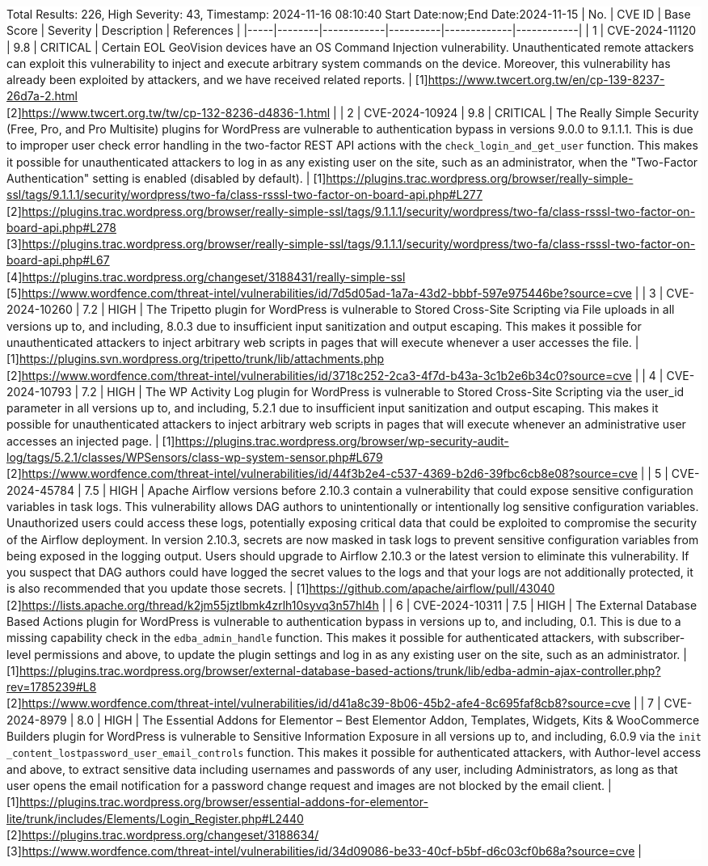 Total Results: 226, High Severity: 43, Timestamp: 2024-11-16 08:10:40
Start Date:now;End Date:2024-11-15
| No. | CVE ID | Base Score | Severity | Description | References |
|-----|--------|------------|----------|-------------|------------|
| 1 | CVE-2024-11120 | 9.8  | CRITICAL | Certain EOL GeoVision devices have an OS Command Injection vulnerability. Unauthenticated remote attackers can exploit this vulnerability to inject and execute arbitrary system commands on the device. Moreover, this vulnerability has already been exploited by attackers, and we have received related reports. | [1]https://www.twcert.org.tw/en/cp-139-8237-26d7a-2.html<br>[2]https://www.twcert.org.tw/tw/cp-132-8236-d4836-1.html |
| 2 | CVE-2024-10924 | 9.8  | CRITICAL | The Really Simple Security (Free, Pro, and Pro Multisite) plugins for WordPress are vulnerable to authentication bypass in versions 9.0.0 to 9.1.1.1. This is due to improper user check error handling in the two-factor REST API actions with the `check_login_and_get_user` function. This makes it possible for unauthenticated attackers to log in as any existing user on the site, such as an administrator, when the "Two-Factor Authentication" setting is enabled (disabled by default). | [1]https://plugins.trac.wordpress.org/browser/really-simple-ssl/tags/9.1.1.1/security/wordpress/two-fa/class-rsssl-two-factor-on-board-api.php#L277<br>[2]https://plugins.trac.wordpress.org/browser/really-simple-ssl/tags/9.1.1.1/security/wordpress/two-fa/class-rsssl-two-factor-on-board-api.php#L278<br>[3]https://plugins.trac.wordpress.org/browser/really-simple-ssl/tags/9.1.1.1/security/wordpress/two-fa/class-rsssl-two-factor-on-board-api.php#L67<br>[4]https://plugins.trac.wordpress.org/changeset/3188431/really-simple-ssl<br>[5]https://www.wordfence.com/threat-intel/vulnerabilities/id/7d5d05ad-1a7a-43d2-bbbf-597e975446be?source=cve |
| 3 | CVE-2024-10260 | 7.2  | HIGH | The Tripetto plugin for WordPress is vulnerable to Stored Cross-Site Scripting via File uploads in all versions up to, and including, 8.0.3 due to insufficient input sanitization and output escaping. This makes it possible for unauthenticated attackers to inject arbitrary web scripts in pages that will execute whenever a user accesses the file. | [1]https://plugins.svn.wordpress.org/tripetto/trunk/lib/attachments.php<br>[2]https://www.wordfence.com/threat-intel/vulnerabilities/id/3718c252-2ca3-4f7d-b43a-3c1b2e6b34c0?source=cve |
| 4 | CVE-2024-10793 | 7.2  | HIGH | The WP Activity Log plugin for WordPress is vulnerable to Stored Cross-Site Scripting via the user_id parameter in all versions up to, and including, 5.2.1 due to insufficient input sanitization and output escaping. This makes it possible for unauthenticated attackers to inject arbitrary web scripts in pages that will execute whenever an administrative user accesses an injected page. | [1]https://plugins.trac.wordpress.org/browser/wp-security-audit-log/tags/5.2.1/classes/WPSensors/class-wp-system-sensor.php#L679<br>[2]https://www.wordfence.com/threat-intel/vulnerabilities/id/44f3b2e4-c537-4369-b2d6-39fbc6cb8e08?source=cve |
| 5 | CVE-2024-45784 | 7.5  | HIGH | Apache Airflow versions before 2.10.3 contain a vulnerability that could expose sensitive configuration variables in task logs. This vulnerability allows DAG authors to unintentionally or intentionally log sensitive configuration variables. Unauthorized users could access these logs, potentially exposing critical data that could be exploited to compromise the security of the Airflow deployment. In version 2.10.3, secrets are now masked in task logs to prevent sensitive configuration variables from being exposed in the logging output. Users should upgrade to Airflow 2.10.3 or the latest version to eliminate this vulnerability. If you suspect that DAG authors could have logged the secret values to the logs and that your logs are not additionally protected, it is also recommended that you update those secrets. | [1]https://github.com/apache/airflow/pull/43040<br>[2]https://lists.apache.org/thread/k2jm55jztlbmk4zrlh10syvq3n57hl4h |
| 6 | CVE-2024-10311 | 7.5  | HIGH | The External Database Based Actions plugin for WordPress is vulnerable to authentication bypass in versions up to, and including, 0.1. This is due to a missing capability check in the `edba_admin_handle` function. This makes it possible for authenticated attackers, with subscriber-level permissions and above, to update the plugin settings and log in as any existing user on the site, such as an administrator. | [1]https://plugins.trac.wordpress.org/browser/external-database-based-actions/trunk/lib/edba-admin-ajax-controller.php?rev=1785239#L8<br>[2]https://www.wordfence.com/threat-intel/vulnerabilities/id/d41a8c39-8b06-45b2-afe4-8c695faf8cb8?source=cve |
| 7 | CVE-2024-8979 | 8.0  | HIGH | The Essential Addons for Elementor – Best Elementor Addon, Templates, Widgets, Kits & WooCommerce Builders plugin for WordPress is vulnerable to Sensitive Information Exposure in all versions up to, and including, 6.0.9 via the `init_content_lostpassword_user_email_controls` function. This makes it possible for authenticated attackers, with Author-level access and above, to extract sensitive data including usernames and passwords of any user, including Administrators, as long as that user opens the email notification for a password change request and images are not blocked by the email client. | [1]https://plugins.trac.wordpress.org/browser/essential-addons-for-elementor-lite/trunk/includes/Elements/Login_Register.php#L2440<br>[2]https://plugins.trac.wordpress.org/changeset/3188634/<br>[3]https://www.wordfence.com/threat-intel/vulnerabilities/id/34d09086-be33-40cf-b5bf-d6c03cf0b68a?source=cve |